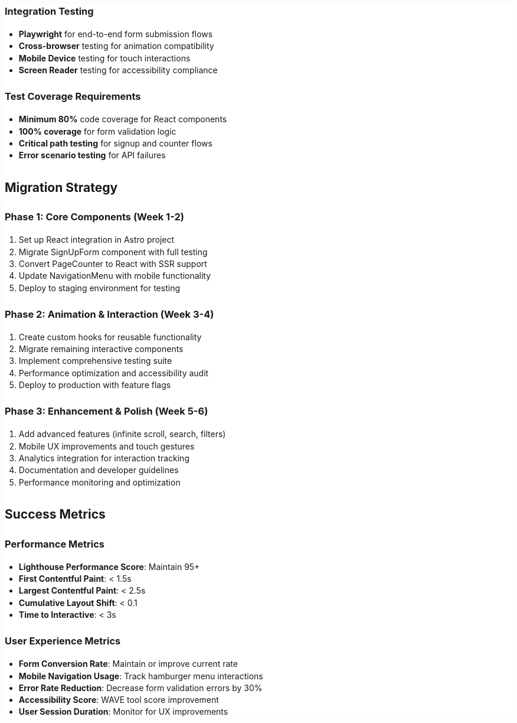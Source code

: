 ### Integration Testing
- **Playwright** for end-to-end form submission flows
- **Cross-browser** testing for animation compatibility
- **Mobile Device** testing for touch interactions
- **Screen Reader** testing for accessibility compliance

### Test Coverage Requirements
- **Minimum 80%** code coverage for React components
- **100% coverage** for form validation logic
- **Critical path testing** for signup and counter flows
- **Error scenario testing** for API failures

## Migration Strategy

### Phase 1: Core Components (Week 1-2)
1. Set up React integration in Astro project
2. Migrate SignUpForm component with full testing
3. Convert PageCounter to React with SSR support
4. Update NavigationMenu with mobile functionality
5. Deploy to staging environment for testing

### Phase 2: Animation & Interaction (Week 3-4)
1. Create custom hooks for reusable functionality
2. Migrate remaining interactive components
3. Implement comprehensive testing suite
4. Performance optimization and accessibility audit
5. Deploy to production with feature flags

### Phase 3: Enhancement & Polish (Week 5-6)
1. Add advanced features (infinite scroll, search, filters)
2. Mobile UX improvements and touch gestures
3. Analytics integration for interaction tracking
4. Documentation and developer guidelines
5. Performance monitoring and optimization

## Success Metrics

### Performance Metrics
- **Lighthouse Performance Score**: Maintain 95+ 
- **First Contentful Paint**: < 1.5s
- **Largest Contentful Paint**: < 2.5s
- **Cumulative Layout Shift**: < 0.1
- **Time to Interactive**: < 3s

### User Experience Metrics
- **Form Conversion Rate**: Maintain or improve current rate
- **Mobile Navigation Usage**: Track hamburger menu interactions
- **Error Rate Reduction**: Decrease form validation errors by 30%
- **Accessibility Score**: WAVE tool score improvement
- **User Session Duration**: Monitor for UX improvements
